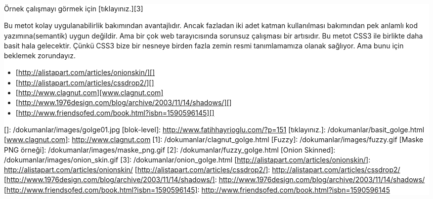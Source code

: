 Örnek çalışmayı görmek için [tıklayınız.][3]

Bu metot kolay uygulanabilirlik bakımından avantajlıdır. Ancak fazladan
iki adet katman kullanılması bakımından pek anlamlı kod
yazımına(semantik) uygun değildir. Ama bir çok web tarayıcısında
sorunsuz çalışması bir artısıdır. Bu metot CSS3 ile birlikte daha basit
hala gelecektir. Çünkü CSS3 bize bir nesneye birden fazla zemin resmi
tanımlamamıza olanak sağlıyor. Ama bunu için beklemek zorundayız.

-   [http://alistapart.com/articles/onionskin/][]
-   [http://alistapart.com/articles/cssdrop2/][]
-   [http://www.clagnut.com][www.clagnut.com]
-   [http://www.1976design.com/blog/archive/2003/11/14/shadows/][]
-   [http://www.friendsofed.com/book.html?isbn=1590596145][]


  []: /dokumanlar/images/golge01.jpg
  [blok-level]: http://www.fatihhayrioglu.com/?p=151
  [tıklayınız.]: /dokumanlar/basit_golge.html
  [www.clagnut.com]: http://www.clagnut.com
  [1]: /dokumanlar/clagnut_golge.html
  [Fuzzy]: /dokumanlar/images/fuzzy.gif
  [Maske PNG örneği]: /dokumanlar/images/maske_png.gif
  [2]: /dokumanlar/fuzzy_golge.html
  [Onion Skinned]: /dokumanlar/images/onion_skin.gif
  [3]: /dokumanlar/onion_golge.html
  [http://alistapart.com/articles/onionskin/]: http://alistapart.com/articles/onionskin/
  [http://alistapart.com/articles/cssdrop2/]: http://alistapart.com/articles/cssdrop2/
  [http://www.1976design.com/blog/archive/2003/11/14/shadows/]: http://www.1976design.com/blog/archive/2003/11/14/shadows/
  [http://www.friendsofed.com/book.html?isbn=1590596145]: http://www.friendsofed.com/book.html?isbn=1590596145
